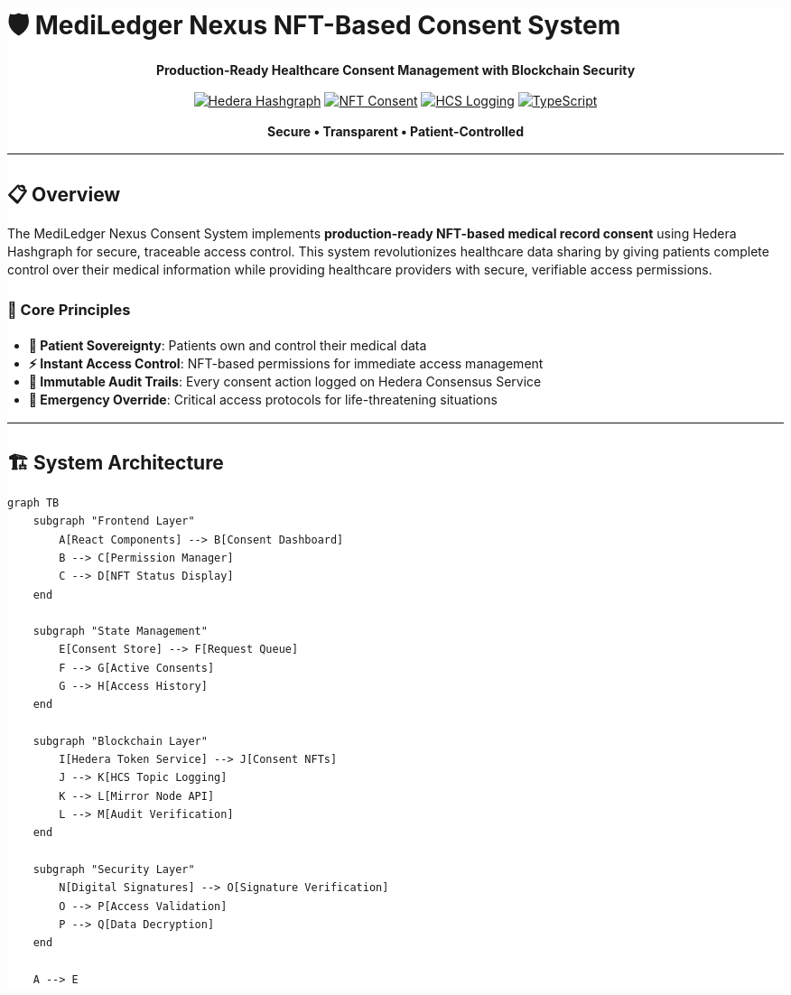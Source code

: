 # 🛡️ MediLedger Nexus NFT-Based Consent System

<div align="center">

**Production-Ready Healthcare Consent Management with Blockchain Security**

[![Hedera Hashgraph](https://img.shields.io/badge/Hedera-Hashgraph-8A4FD3.svg)](https://hedera.com/)
[![NFT Consent](https://img.shields.io/badge/NFT-Consent_Tokens-FF6B6B.svg)](https://hedera.com/)
[![HCS Logging](https://img.shields.io/badge/HCS-Audit_Trails-4ECDC4.svg)](https://hedera.com/)
[![TypeScript](https://img.shields.io/badge/TypeScript-5.0+-3178C6.svg)](https://www.typescriptlang.org/)

**Secure • Transparent • Patient-Controlled**

</div>

---

## 📋 **Overview**

The MediLedger Nexus Consent System implements **production-ready NFT-based medical record consent** using Hedera Hashgraph for secure, traceable access control. This system revolutionizes healthcare data sharing by giving patients complete control over their medical information while providing healthcare providers with secure, verifiable access permissions.

### **🎯 Core Principles**
- **🔐 Patient Sovereignty**: Patients own and control their medical data
- **⚡ Instant Access Control**: NFT-based permissions for immediate access management
- **📜 Immutable Audit Trails**: Every consent action logged on Hedera Consensus Service
- **🚨 Emergency Override**: Critical access protocols for life-threatening situations

---

## 🏗️ **System Architecture**

```mermaid
graph TB
    subgraph "Frontend Layer"
        A[React Components] --> B[Consent Dashboard]
        B --> C[Permission Manager]
        C --> D[NFT Status Display]
    end

    subgraph "State Management"
        E[Consent Store] --> F[Request Queue]
        F --> G[Active Consents]
        G --> H[Access History]
    end

    subgraph "Blockchain Layer"
        I[Hedera Token Service] --> J[Consent NFTs]
        J --> K[HCS Topic Logging]
        K --> L[Mirror Node API]
        L --> M[Audit Verification]
    end

    subgraph "Security Layer"
        N[Digital Signatures] --> O[Signature Verification]
        O --> P[Access Validation]
        P --> Q[Data Decryption]
    end

    A --> E
```